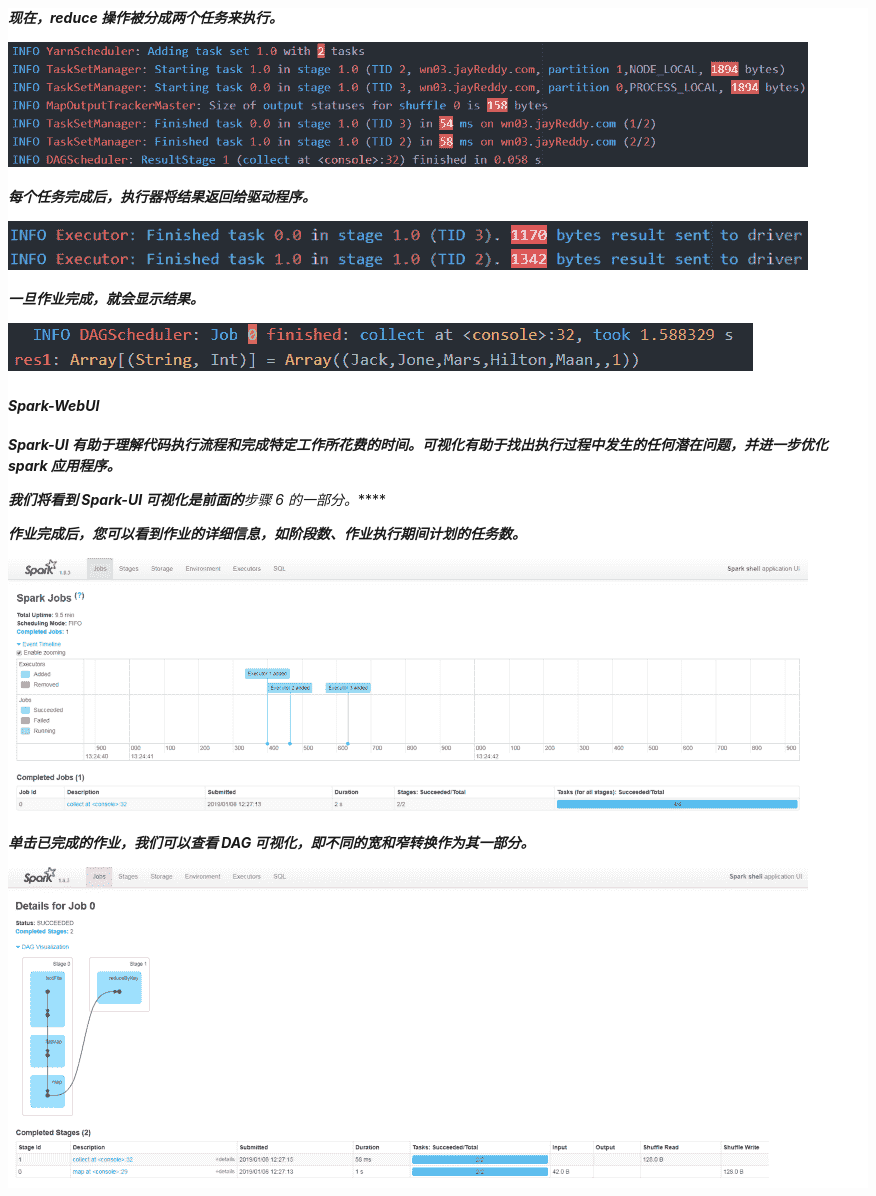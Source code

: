 ***现在，reduce 操作被分成两个任务来执行。***

***![U4WfZPLsoa76XL9bTz2xadadQD5cpZAVrTpq](img/562c87efe19b718fa4389fe842510a16.png)***

***每个任务完成后，执行器将结果返回给驱动程序。***

***![-8Pwz7cMv3GLJwRJSCZ42Bm-NeD98E91Zf1r](img/c274fc633f285a429b89f643b2aae98c.png)***

***一旦作业完成，就会显示结果。***

***![m3KpbqF4utduxP0wHb634aOREZf2LXehYoyu](img/bbc2dc6bf17ed132ff2f994dbb14b492.png)***

#### *****Spark-WebUI*****

***Spark-UI 有助于理解代码执行流程和完成特定工作所花费的时间。可视化有助于找出执行过程中发生的任何潜在问题，并进一步优化 spark 应用程序。***

***我们将看到 Spark-UI 可视化是前面的**步骤 6 的一部分。*****

***作业完成后，您可以看到作业的详细信息，如阶段数、作业执行期间计划的任务数。***

***![oMGL38wBVkMpbyBwDz8oUjn4J8HgUa6FkQcy](img/5546c8284d0de286d7b5ad91391b7075.png)***

***单击已完成的作业，我们可以查看 DAG 可视化，即不同的宽和窄转换作为其一部分。***

***![QbHRUFsfBCmjW5Wjx-iwl1RKFG181TPvsso2](img/f197e4ba6c5c1117e7a7d5bb3da7d018.png)***
